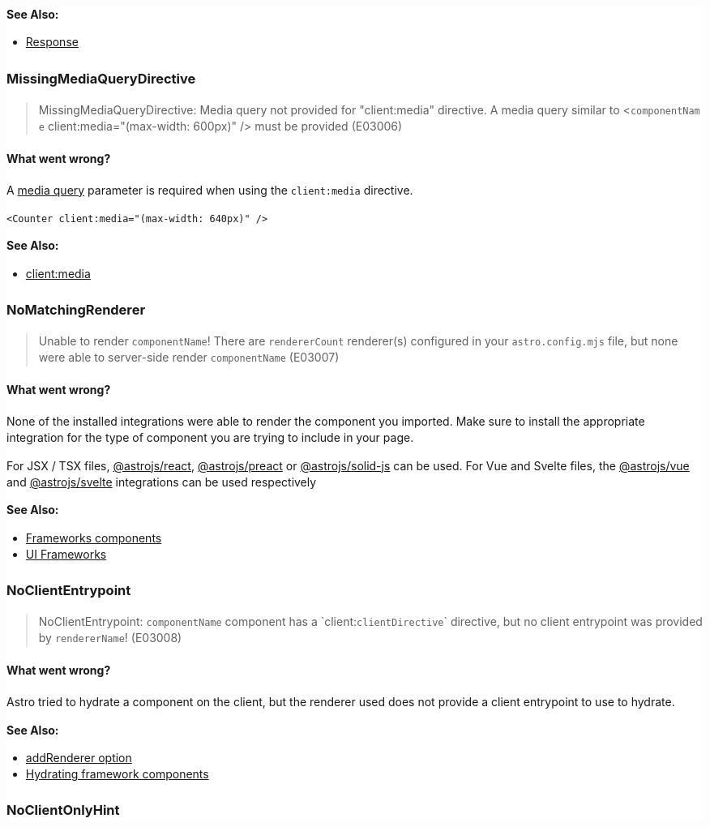**See Also:**
-  [Response](https\://docs.astro.build/en/guides/server-side-rendering/#response)


### MissingMediaQueryDirective

> MissingMediaQueryDirective: Media query not provided for "client\:media" directive. A media query similar to &lt;`componentName` client\:media="(max-width\: 600px)" /&gt; must be provided (E03006)

#### What went wrong?
A [media query](https://developer.mozilla.org/en-US/docs/Web/CSS/Media_Queries/Using_media_queries) parameter is required when using the `client:media` directive.

```astro
<Counter client:media="(max-width: 640px)" />
```

**See Also:**
-  [client\:media](https\://docs.astro.build/en/reference/directives-reference/#clientmedia)


### NoMatchingRenderer

> Unable to render `componentName`! There are `rendererCount` renderer(s) configured in your `astro.config.mjs` file, but none were able to server-side render `componentName` (E03007)

#### What went wrong?
None of the installed integrations were able to render the component you imported. Make sure to install the appropriate integration for the type of component you are trying to include in your page.

For JSX / TSX files, [@astrojs/react](/en/guides/integrations-guide/react/), [@astrojs/preact](/en/guides/integrations-guide/preact/) or [@astrojs/solid-js](/en/guides/integrations-guide/solid-js/) can be used. For Vue and Svelte files, the [@astrojs/vue](/en/guides/integrations-guide/vue/) and [@astrojs/svelte](/en/guides/integrations-guide/svelte/) integrations can be used respectively

**See Also:**
-  [Frameworks components](https\://docs.astro.build/en/core-concepts/framework-components/)
-  [UI Frameworks](https\://docs.astro.build/en/guides/integrations-guide/#official-integrations)


### NoClientEntrypoint

> NoClientEntrypoint: `componentName` component has a \`client\:`clientDirective`\` directive, but no client entrypoint was provided by `rendererName`! (E03008)

#### What went wrong?
Astro tried to hydrate a component on the client, but the renderer used does not provide a client entrypoint to use to hydrate.

**See Also:**
-  [addRenderer option](https\://docs.astro.build/en/reference/integrations-reference/#addrenderer-option)
-  [Hydrating framework components](https\://docs.astro.build/en/core-concepts/framework-components/#hydrating-interactive-components)


### NoClientOnlyHint

